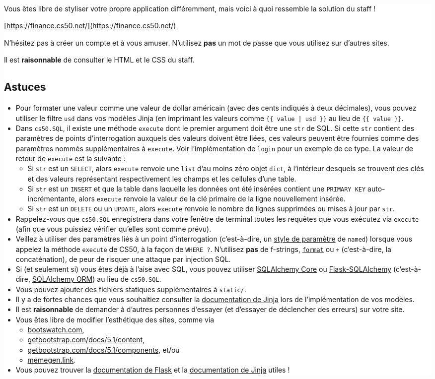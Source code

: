 Vous êtes libre de styliser votre propre application différemment, mais voici à quoi ressemble la solution du staff !

[https://finance.cs50.net/](https://finance.cs50.net/)

N’hésitez pas à créer un compte et à vous amuser. N’utilisez **pas** un mot de passe que vous utilisez sur d’autres sites.

Il est **raisonnable** de consulter le HTML et le CSS du staff.

## Astuces

- Pour formater une valeur comme une valeur de dollar américain (avec des cents indiqués à deux décimales), vous pouvez utiliser le filtre `usd` dans vos modèles Jinja (en imprimant les valeurs comme `{{ value | usd }}` au lieu de `{{ value }}`.
- Dans `cs50.SQL`, il existe une méthode `execute` dont le premier argument doit être une `str` de SQL. Si cette `str` contient des paramètres de points d’interrogation auxquels des valeurs doivent être liées, ces valeurs peuvent être fournies comme des paramètres nommés supplémentaires à `execute`. Voir l’implémentation de `login` pour un exemple de ce type. La valeur de retour de `execute` est la suivante :
  - Si `str` est un `SELECT`, alors `execute` renvoie une `list` d’au moins zéro objet `dict`, à l’intérieur desquels se trouvent des clés et des valeurs représentant respectivement les champs et les cellules d’une table.
  - Si `str` est un `INSERT` et que la table dans laquelle les données ont été insérées contient une `PRIMARY KEY` auto-incrémentante, alors `execute` renvoie la valeur de la clé primaire de la ligne nouvellement insérée.
  - Si `str` est un `DELETE` ou un `UPDATE`, alors `execute` renvoie le nombre de lignes supprimées ou mises à jour par `str`.
- Rappelez-vous que `cs50.SQL` enregistrera dans votre fenêtre de terminal toutes les requêtes que vous exécutez via `execute` (afin que vous puissiez vérifier qu’elles sont comme prévu).
- Veillez à utiliser des paramètres liés à un point d’interrogation (c’est-à-dire, un [style de paramètre](https://www.python.org/dev/peps/pep-0249/#paramstyle) de `named`) lorsque vous appelez la méthode `execute` de CS50, à la façon de `WHERE ?`. N’utilisez **pas** de f-strings, [`format`](https://docs.python.org/3.6/library/functions.html#format,) ou `+` (c’est-à-dire, la concaténation), de peur de risquer une attaque par injection SQL.
- Si (et seulement si) vous êtes déjà à l’aise avec SQL, vous pouvez utiliser [SQLAlchemy Core](https://docs.sqlalchemy.org/en/latest/index.html) ou [Flask-SQLAlchemy](https://flask-sqlalchemy.pocoo.org/) (c’est-à-dire, [SQLAlchemy ORM](https://docs.sqlalchemy.org/en/latest/index.html)) au lieu de `cs50.SQL`.
- Vous pouvez ajouter des fichiers statiques supplémentaires à `static/`.
- Il y a de fortes chances que vous souhaitiez consulter la [documentation de Jinja](https://jinja.palletsprojects.com/en/3.1.x/) lors de l’implémentation de vos modèles.
- Il est **raisonnable** de demander à d’autres personnes d’essayer (et d’essayer de déclencher des erreurs) sur votre site.
- Vous êtes libre de modifier l’esthétique des sites, comme via
  - [bootswatch.com](https://bootswatch.com/),
  - [getbootstrap.com/docs/5.1/content](https://getbootstrap.com/docs/5.1/content/),
  - [getbootstrap.com/docs/5.1/components](https://getbootstrap.com/docs/5.1/components/), et/ou
  - [memegen.link](https://memegen.link/).
- Vous pouvez trouver la [documentation de Flask](https://flask.palletsprojects.com/en/1.1.x/quickstart/) et la [documentation de Jinja](https://jinja.palletsprojects.com/en/2.11.x/templates/) utiles !

